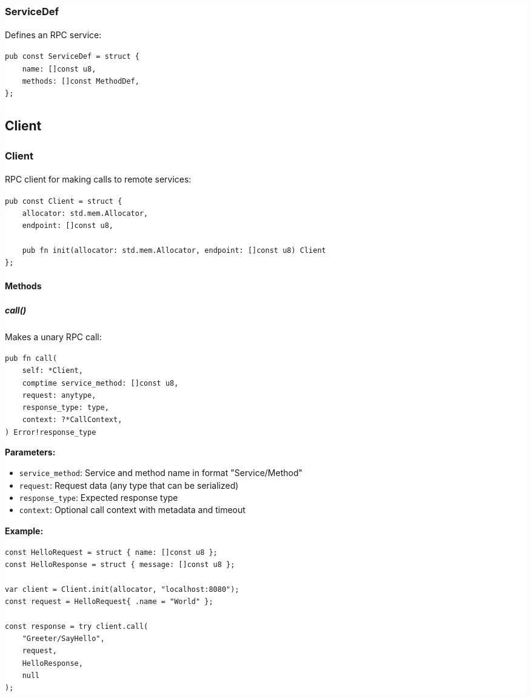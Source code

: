 ### ServiceDef

Defines an RPC service:

```zig
pub const ServiceDef = struct {
    name: []const u8,
    methods: []const MethodDef,
};
```

## Client

### Client

RPC client for making calls to remote services:

```zig
pub const Client = struct {
    allocator: std.mem.Allocator,
    endpoint: []const u8,

    pub fn init(allocator: std.mem.Allocator, endpoint: []const u8) Client
};
```

#### Methods

##### call()

Makes a unary RPC call:

```zig
pub fn call(
    self: *Client,
    comptime service_method: []const u8,
    request: anytype,
    response_type: type,
    context: ?*CallContext,
) Error!response_type
```

**Parameters:**
- `service_method`: Service and method name in format "Service/Method"
- `request`: Request data (any type that can be serialized)
- `response_type`: Expected response type
- `context`: Optional call context with metadata and timeout

**Example:**
```zig
const HelloRequest = struct { name: []const u8 };
const HelloResponse = struct { message: []const u8 };

var client = Client.init(allocator, "localhost:8080");
const request = HelloRequest{ .name = "World" };

const response = try client.call(
    "Greeter/SayHello",
    request,
    HelloResponse,
    null
);
```
